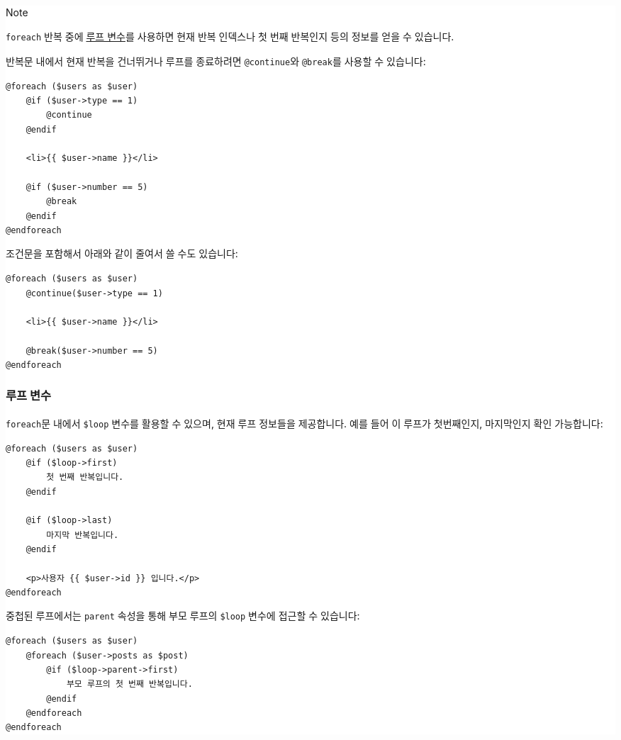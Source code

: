 
> [!NOTE]
> `foreach` 반복 중에 [루프 변수](#the-loop-variable)를 사용하면 현재 반복 인덱스나 첫 번째 반복인지 등의 정보를 얻을 수 있습니다.

반복문 내에서 현재 반복을 건너뛰거나 루프를 종료하려면 `@continue`와 `@break`를 사용할 수 있습니다:

```blade
@foreach ($users as $user)
    @if ($user->type == 1)
        @continue
    @endif

    <li>{{ $user->name }}</li>

    @if ($user->number == 5)
        @break
    @endif
@endforeach
```

조건문을 포함해서 아래와 같이 줄여서 쓸 수도 있습니다:

```blade
@foreach ($users as $user)
    @continue($user->type == 1)

    <li>{{ $user->name }}</li>

    @break($user->number == 5)
@endforeach
```

<a name="the-loop-variable"></a>
### 루프 변수

`foreach`문 내에서 `$loop` 변수를 활용할 수 있으며, 현재 루프 정보들을 제공합니다. 예를 들어 이 루프가 첫번째인지, 마지막인지 확인 가능합니다:

```blade
@foreach ($users as $user)
    @if ($loop->first)
        첫 번째 반복입니다.
    @endif

    @if ($loop->last)
        마지막 반복입니다.
    @endif

    <p>사용자 {{ $user->id }} 입니다.</p>
@endforeach
```

중첩된 루프에서는 `parent` 속성을 통해 부모 루프의 `$loop` 변수에 접근할 수 있습니다:

```blade
@foreach ($users as $user)
    @foreach ($user->posts as $post)
        @if ($loop->parent->first)
            부모 루프의 첫 번째 반복입니다.
        @endif
    @endforeach
@endforeach
```
